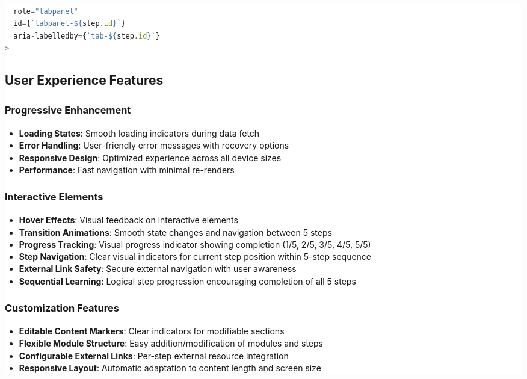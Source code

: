 ```typescript
  role="tabpanel"
  id={`tabpanel-${step.id}`}
  aria-labelledby={`tab-${step.id}`}
>
```

## User Experience Features

### Progressive Enhancement
- **Loading States**: Smooth loading indicators during data fetch
- **Error Handling**: User-friendly error messages with recovery options
- **Responsive Design**: Optimized experience across all device sizes
- **Performance**: Fast navigation with minimal re-renders

### Interactive Elements
- **Hover Effects**: Visual feedback on interactive elements
- **Transition Animations**: Smooth state changes and navigation between 5 steps
- **Progress Tracking**: Visual progress indicator showing completion (1/5, 2/5, 3/5, 4/5, 5/5)
- **Step Navigation**: Clear visual indicators for current step position within 5-step sequence
- **External Link Safety**: Secure external navigation with user awareness
- **Sequential Learning**: Logical step progression encouraging completion of all 5 steps

### Customization Features
- **Editable Content Markers**: Clear indicators for modifiable sections
- **Flexible Module Structure**: Easy addition/modification of modules and steps
- **Configurable External Links**: Per-step external resource integration
- **Responsive Layout**: Automatic adaptation to content length and screen size